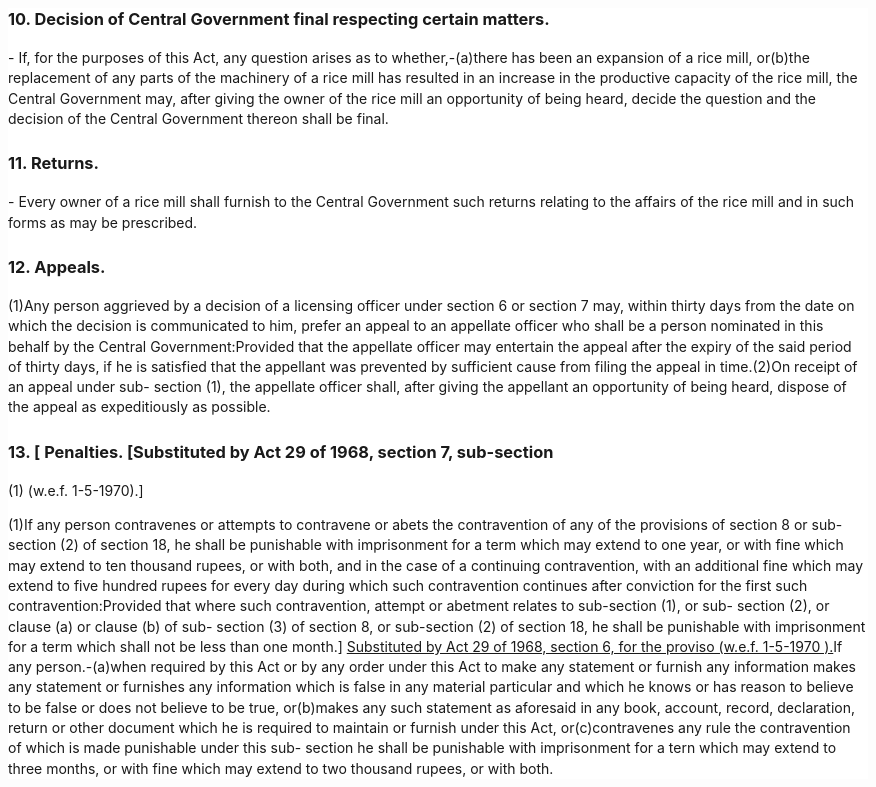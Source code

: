 ### 10. Decision of Central Government final respecting certain matters.

\- If, for the purposes of this Act, any question arises as to
whether,-(a)there has been an expansion of a rice mill, or(b)the replacement
of any parts of the machinery of a rice mill has resulted in an increase in
the productive capacity of the rice mill, the Central Government may, after
giving the owner of the rice mill an opportunity of being heard, decide the
question and the decision of the Central Government thereon shall be final.

### 11. Returns.

\- Every owner of a rice mill shall furnish to the Central Government such
returns relating to the affairs of the rice mill and in such forms as may be
prescribed.

### 12. Appeals.

(1)Any person aggrieved by a decision of a licensing officer under section 6
or section 7 may, within thirty days from the date on which the decision is
communicated to him, prefer an appeal to an appellate officer who shall be a
person nominated in this behalf by the Central Government:Provided that the
appellate officer may entertain the appeal after the expiry of the said period
of thirty days, if he is satisfied that the appellant was prevented by
sufficient cause from filing the appeal in time.(2)On receipt of an appeal
under sub- section (1), the appellate officer shall, after giving the
appellant an opportunity of being heard, dispose of the appeal as
expeditiously as possible.

### 13. [ Penalties. [Substituted by Act 29 of 1968, section 7, sub-section
(1) (w.e.f. 1-5-1970).]

(1)If any person contravenes or attempts to contravene or abets the
contravention of any of the provisions of section 8 or sub- section (2) of
section 18, he shall be punishable with imprisonment for a term which may
extend to one year, or with fine which may extend to ten thousand rupees, or
with both, and in the case of a continuing contravention, with an additional
fine which may extend to five hundred rupees for every day during which such
contravention continues after conviction for the first such
contravention:Provided that where such contravention, attempt or abetment
relates to sub-section (1), or sub- section (2), or clause (a) or clause (b)
of sub- section (3) of section 8, or sub-section (2) of section 18, he shall
be punishable with imprisonment for a term which shall not be less than one
month.] [Substituted by Act 29 of 1968, section 6, for the proviso (w.e.f.
1-5-1970 ).](2)If any person.-(a)when required by this Act or by any order
under this Act to make any statement or furnish any information makes any
statement or furnishes any information which is false in any material
particular and which he knows or has reason to believe to be false or does not
believe to be true, or(b)makes any such statement as aforesaid in any book,
account, record, declaration, return or other document which he is required to
maintain or furnish under this Act, or(c)contravenes any rule the
contravention of which is made punishable under this sub- section he shall be
punishable with imprisonment for a tern which may extend to three months, or
with fine which may extend to two thousand rupees, or with both.
